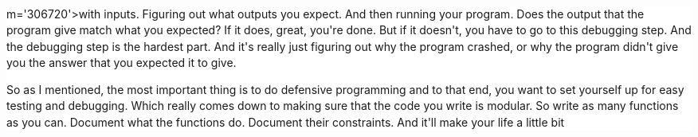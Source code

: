   m='306720'>with</span> <span m='307620'>inputs.</span> <span
  m='308760'>Figuring</span> <span m='309100'>out</span> <span
  m='309210'>what</span> <span m='309420'>outputs</span> <span
  m='310320'>you</span> <span m='310440'>expect.</span> <span
  m='311880'>And</span> <span m='312000'>then</span> <span
  m='312150'>running</span> <span m='312420'>your</span> <span
  m='312510'>program.</span> <span m='313360'>Does</span> <span
  m='313590'>the</span> <span m='313680'>output</span> <span
  m='314210'>that</span> <span m='314310'>the</span> <span
  m='314430'>program</span> <span m='314820'>give</span> <span
  m='315330'>match</span> <span m='315600'>what</span> <span
  m='315720'>you</span> <span m='315810'>expected?</span> <span
  m='317610'>If</span> <span m='317790'>it</span> <span m='317880'>does,</span>
  <span m='318330'>great,</span> <span m='318600'>you're</span> <span
  m='318750'>done.</span> <span m='319930'>But</span> <span m='319950'>if</span>
  <span m='320040'>it</span> <span m='320130'>doesn't,</span> <span
  m='320590'>you</span> <span m='320610'>have</span> <span m='320790'>to</span>
  <span m='320880'>go</span> <span m='321060'>to</span> <span
  m='321210'>this</span> <span m='321510'>debugging</span> <span
  m='322020'>step.</span> <span m='322950'>And</span> <span
  m='323040'>the</span> <span m='323160'>debugging</span> <span
  m='323610'>step</span> <span m='323970'>is</span> <span m='324150'>the</span>
  <span m='324210'>hardest</span> <span m='324540'>part.</span> <span
  m='325570'>And</span> <span m='325620'>it's</span> <span
  m='325770'>really</span> <span m='326010'>just</span> <span
  m='326370'>figuring</span> <span m='326940'>out</span> <span
  m='327150'>why</span> <span m='327360'>the</span> <span
  m='327480'>program</span> <span m='327810'>crashed,</span> <span
  m='328560'>or</span> <span m='328650'>why</span> <span m='328800'>the</span>
  <span m='328920'>program</span> <span m='329280'>didn't</span> <span
  m='329880'>give</span> <span m='330060'>you</span> <span m='330150'>the</span>
  <span m='330270'>answer</span> <span m='330510'>that</span> <span
  m='330600'>you</span> <span m='330720'>expected</span> <span
  m='331160'>it</span> <span m='331220'>to</span> <span m='331350'>give.</span>
  </p><p><span m='333860'>So</span> <span m='334310'>as</span> <span
  m='334460'>I</span> <span m='334520'>mentioned,</span> <span
  m='335480'>the</span> <span m='335570'>most</span> <span
  m='335720'>important</span> <span m='336050'>thing</span> <span
  m='336200'>is</span> <span m='336320'>to</span> <span m='336440'>do</span>
  <span m='336560'>defensive</span> <span m='336980'>programming</span> <span
  m='337550'>and</span> <span m='338180'>to</span> <span m='338300'>that</span>
  <span m='338480'>end,</span> <span m='338600'>you</span> <span
  m='338780'>want</span> <span m='338990'>to</span> <span m='339050'>set</span>
  <span m='339170'>yourself</span> <span m='339530'>up</span> <span
  m='339680'>for</span> <span m='339830'>easy</span> <span
  m='340040'>testing</span> <span m='340430'>and</span> <span
  m='340520'>debugging.</span> <span m='342200'>Which</span> <span
  m='342400'>really</span> <span m='342670'>comes</span> <span
  m='342940'>down</span> <span m='343210'>to</span> <span
  m='343480'>making</span> <span m='343840'>sure</span> <span
  m='344020'>that</span> <span m='344200'>the</span> <span
  m='344290'>code</span> <span m='344560'>you</span> <span
  m='344650'>write</span> <span m='345280'>is</span> <span
  m='345700'>modular.</span> <span m='346850'>So</span> <span
  m='346930'>write</span> <span m='347170'>as</span> <span
  m='347320'>many</span> <span m='347530'>functions</span> <span
  m='347950'>as</span> <span m='348070'>you</span> <span m='348190'>can.</span>
  <span m='349330'>Document</span> <span m='349900'>what the</span> <span
  m='350120'>functions</span> <span m='350650'>do.</span> <span
  m='350950'>Document</span> <span m='351400'>their</span> <span
  m='351520'>constraints.</span> <span m='353470'>And</span> <span
  m='353980'>it'll</span> <span m='354550'>make</span> <span
  m='354700'>your</span> <span m='354820'>life</span> <span m='355030'>a</span>
  <span m='355060'>little</span> <span m='355240'>bit</span> <span